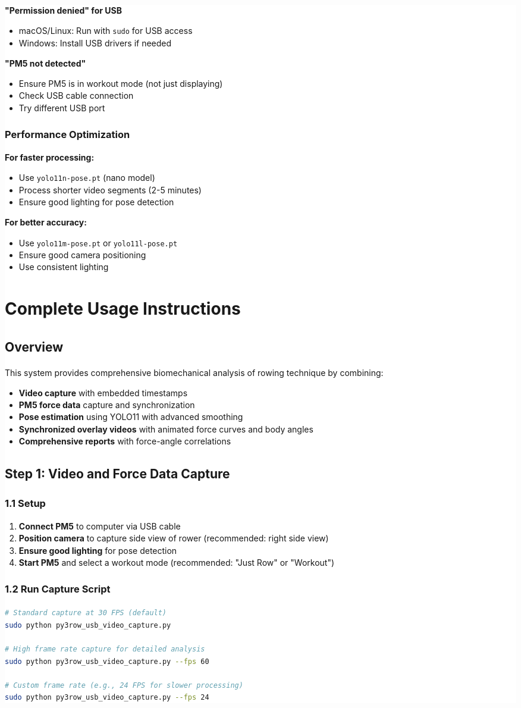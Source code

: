 **"Permission denied" for USB**
- macOS/Linux: Run with `sudo` for USB access
- Windows: Install USB drivers if needed

**"PM5 not detected"**
- Ensure PM5 is in workout mode (not just displaying)
- Check USB cable connection
- Try different USB port

### Performance Optimization

**For faster processing:**
- Use `yolo11n-pose.pt` (nano model)
- Process shorter video segments (2-5 minutes)
- Ensure good lighting for pose detection

**For better accuracy:**
- Use `yolo11m-pose.pt` or `yolo11l-pose.pt`
- Ensure good camera positioning
- Use consistent lighting

# Complete Usage Instructions

## Overview

This system provides comprehensive biomechanical analysis of rowing technique by combining:
- **Video capture** with embedded timestamps
- **PM5 force data** capture and synchronization
- **Pose estimation** using YOLO11 with advanced smoothing
- **Synchronized overlay videos** with animated force curves and body angles
- **Comprehensive reports** with force-angle correlations

## Step 1: Video and Force Data Capture

### 1.1 Setup
1. **Connect PM5** to computer via USB cable
2. **Position camera** to capture side view of rower (recommended: right side view)
3. **Ensure good lighting** for pose detection
4. **Start PM5** and select a workout mode (recommended: "Just Row" or "Workout")

### 1.2 Run Capture Script
```bash
# Standard capture at 30 FPS (default)
sudo python py3row_usb_video_capture.py

# High frame rate capture for detailed analysis
sudo python py3row_usb_video_capture.py --fps 60

# Custom frame rate (e.g., 24 FPS for slower processing)
sudo python py3row_usb_video_capture.py --fps 24
```
